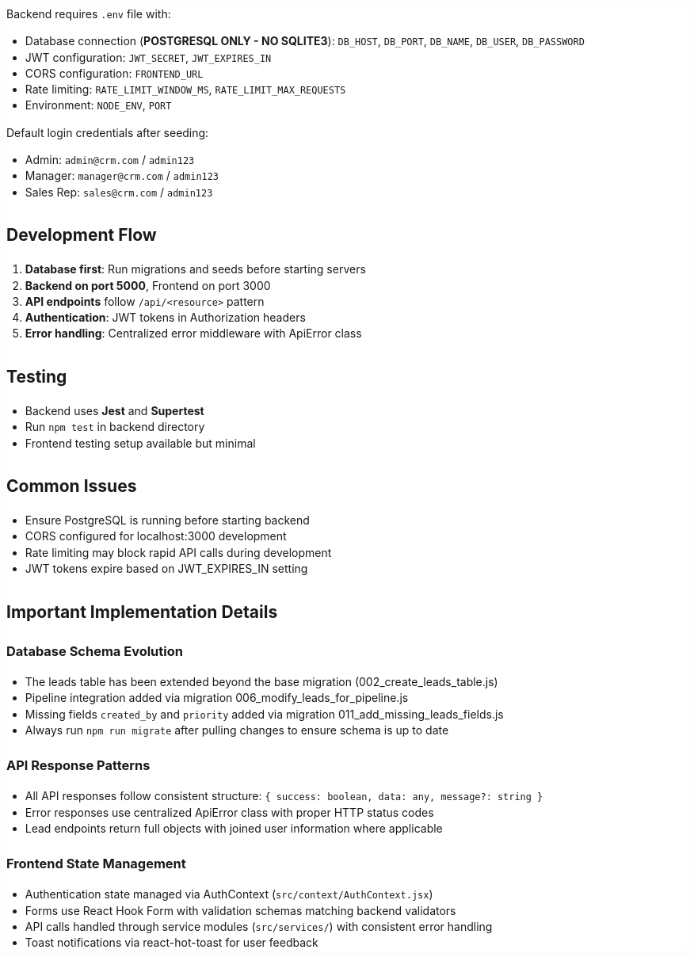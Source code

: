 Backend requires `.env` file with:
- Database connection (**POSTGRESQL ONLY - NO SQLITE3**): `DB_HOST`, `DB_PORT`, `DB_NAME`, `DB_USER`, `DB_PASSWORD`
- JWT configuration: `JWT_SECRET`, `JWT_EXPIRES_IN`
- CORS configuration: `FRONTEND_URL`
- Rate limiting: `RATE_LIMIT_WINDOW_MS`, `RATE_LIMIT_MAX_REQUESTS`
- Environment: `NODE_ENV`, `PORT`

Default login credentials after seeding:
- Admin: `admin@crm.com` / `admin123`
- Manager: `manager@crm.com` / `admin123`  
- Sales Rep: `sales@crm.com` / `admin123`

## Development Flow

1. **Database first**: Run migrations and seeds before starting servers
2. **Backend on port 5000**, Frontend on port 3000
3. **API endpoints** follow `/api/<resource>` pattern
4. **Authentication**: JWT tokens in Authorization headers
5. **Error handling**: Centralized error middleware with ApiError class

## Testing

- Backend uses **Jest** and **Supertest**
- Run `npm test` in backend directory
- Frontend testing setup available but minimal

## Common Issues

- Ensure PostgreSQL is running before starting backend
- CORS configured for localhost:3000 development
- Rate limiting may block rapid API calls during development
- JWT tokens expire based on JWT_EXPIRES_IN setting

## Important Implementation Details

### Database Schema Evolution
- The leads table has been extended beyond the base migration (002_create_leads_table.js)
- Pipeline integration added via migration 006_modify_leads_for_pipeline.js
- Missing fields `created_by` and `priority` added via migration 011_add_missing_leads_fields.js
- Always run `npm run migrate` after pulling changes to ensure schema is up to date

### API Response Patterns
- All API responses follow consistent structure: `{ success: boolean, data: any, message?: string }`
- Error responses use centralized ApiError class with proper HTTP status codes
- Lead endpoints return full objects with joined user information where applicable

### Frontend State Management
- Authentication state managed via AuthContext (`src/context/AuthContext.jsx`)
- Forms use React Hook Form with validation schemas matching backend validators
- API calls handled through service modules (`src/services/`) with consistent error handling
- Toast notifications via react-hot-toast for user feedback
